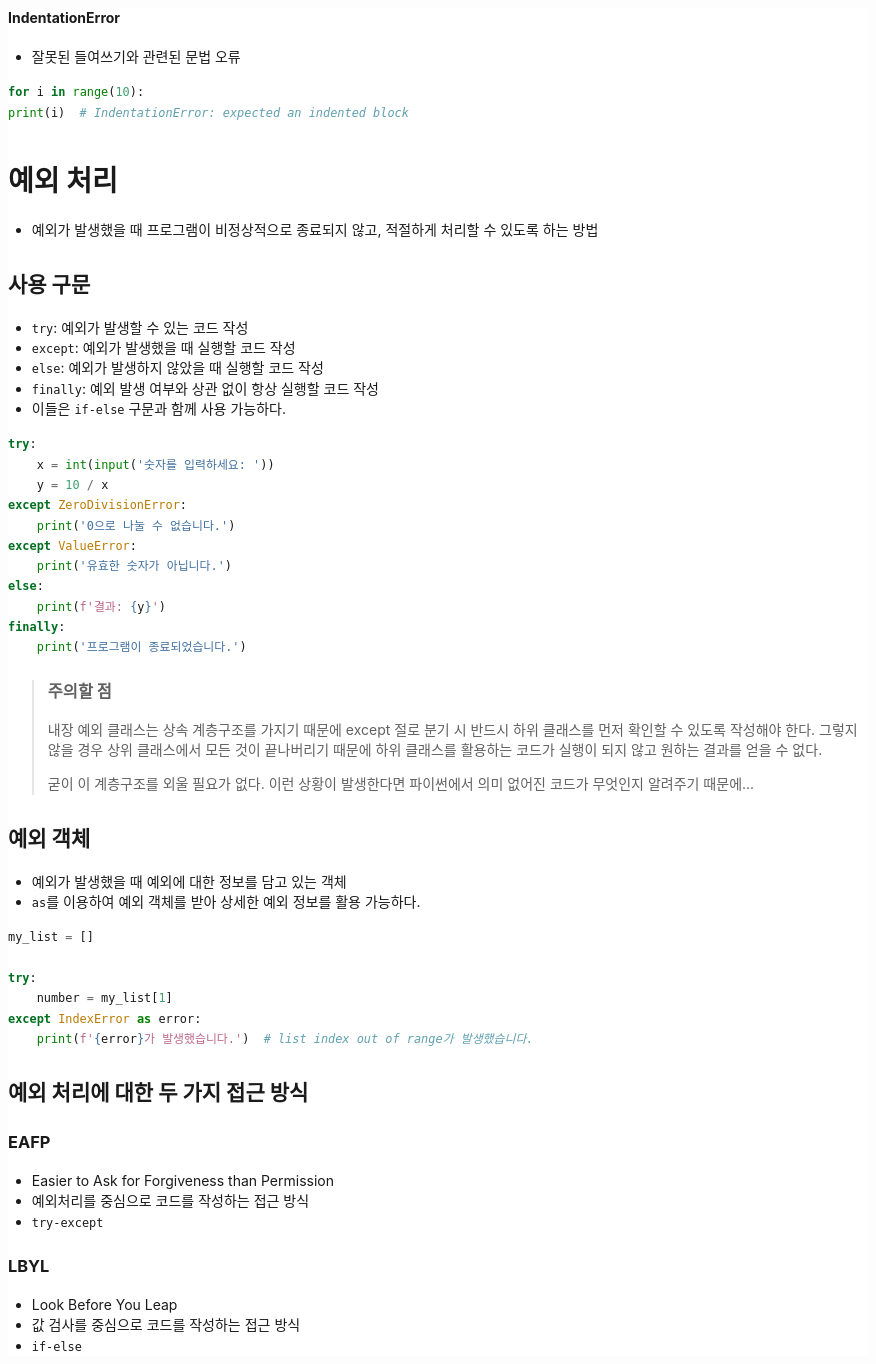 #### IndentationError
- 잘못된 들여쓰기와 관련된 문법 오류
```python
for i in range(10):
print(i)  # IndentationError: expected an indented block
```

# 예외 처리
- 예외가 발생했을 때 프로그램이 비정상적으로 종료되지 않고, 적절하게 처리할 수 있도록 하는 방법

## 사용 구문
- `try`: 예외가 발생할 수 있는 코드 작성
- `except`: 예외가 발생했을 때 실행할 코드 작성
- `else`: 예외가 발생하지 않았을 때 실행할 코드 작성
- `finally`: 예외 발생 여부와 상관 없이 항상 실행할 코드 작성
- 이들은 `if-else` 구문과 함께 사용 가능하다.

```python
try:
    x = int(input('숫자를 입력하세요: '))
    y = 10 / x
except ZeroDivisionError:
    print('0으로 나눌 수 없습니다.')
except ValueError:
    print('유효한 숫자가 아닙니다.')
else:
    print(f'결과: {y}')
finally:
    print('프로그램이 종료되었습니다.')
```

> ### 주의할 점
> 
> 내장 예외 클래스는 상속 계층구조를 가지기 때문에 except 절로 분기 시 반드시 하위 클래스를 먼저 확인할 수 있도록 작성해야 한다. 그렇지 않을 경우 상위 클래스에서 모든 것이 끝나버리기 때문에 하위 클래스를 활용하는 코드가 실행이 되지 않고 원하는 결과를 얻을 수 없다.
> 
> 굳이 이 계층구조를 외울 필요가 없다. 이런 상황이 발생한다면 파이썬에서 의미 없어진 코드가 무엇인지 알려주기 때문에...

## 예외 객체
- 예외가 발생했을 때 예외에 대한 정보를 담고 있는 객체
- `as`를 이용하여 예외 객체를 받아 상세한 예외 정보를 활용 가능하다.
```python
my_list = []

try:
    number = my_list[1]
except IndexError as error:
    print(f'{error}가 발생했습니다.')  # list index out of range가 발생했습니다.
```

## 예외 처리에 대한 두 가지 접근 방식

### EAFP
- Easier to Ask for Forgiveness than Permission
- 예외처리를 중심으로 코드를 작성하는 접근 방식
- `try-except`

### LBYL
- Look Before You Leap
- 값 검사를 중심으로 코드를 작성하는 접근 방식
- `if-else`